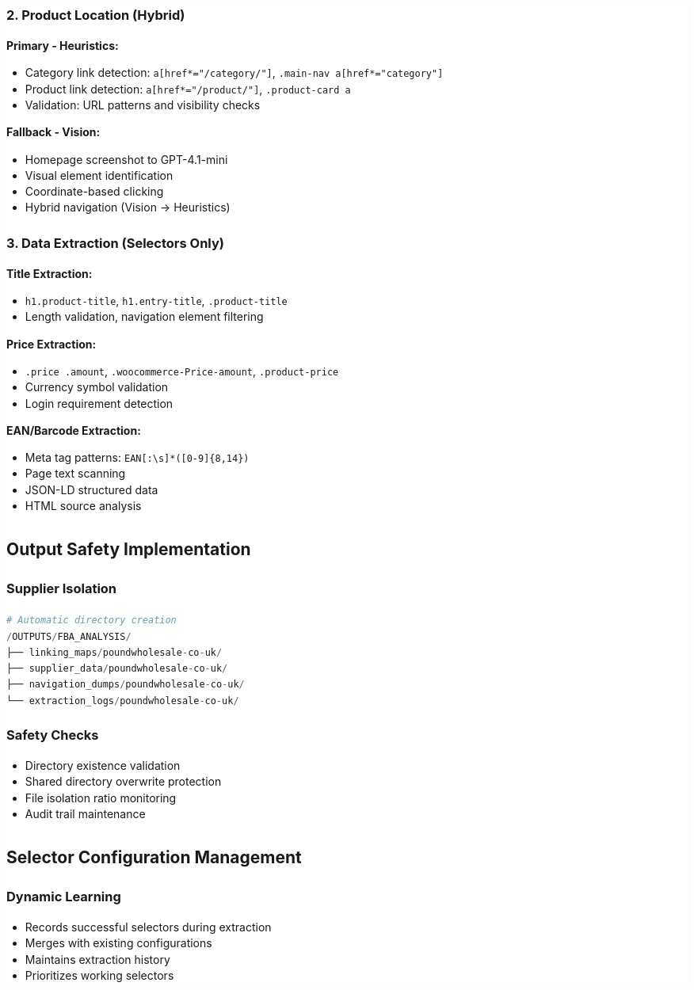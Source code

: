 ### 2. Product Location (Hybrid)
**Primary - Heuristics:**
- Category link detection: `a[href*="/category/"]`, `.main-nav a[href*="category"]`
- Product link detection: `a[href*="/product/"]`, `.product-card a`
- Validation: URL patterns and visibility checks

**Fallback - Vision:**
- Homepage screenshot to GPT-4.1-mini
- Visual element identification
- Coordinate-based clicking
- Hybrid navigation (Vision → Heuristics)

### 3. Data Extraction (Selectors Only)
**Title Extraction:**
- `h1.product-title`, `h1.entry-title`, `.product-title`
- Length validation, navigation element filtering

**Price Extraction:**
- `.price .amount`, `.woocommerce-Price-amount`, `.product-price`
- Currency symbol validation
- Login requirement detection

**EAN/Barcode Extraction:**
- Meta tag patterns: `EAN[:\s]*([0-9]{8,14})`
- Page text scanning
- JSON-LD structured data
- HTML source analysis

## Output Safety Implementation

### Supplier Isolation
```python
# Automatic directory creation
/OUTPUTS/FBA_ANALYSIS/
├── linking_maps/poundwholesale-co-uk/
├── supplier_data/poundwholesale-co-uk/
├── navigation_dumps/poundwholesale-co-uk/
└── extraction_logs/poundwholesale-co-uk/
```

### Safety Checks
- Directory existence validation
- Shared directory overwrite protection
- File isolation ratio monitoring
- Audit trail maintenance

## Selector Configuration Management

### Dynamic Learning
- Records successful selectors during extraction
- Merges with existing configurations
- Maintains extraction history
- Prioritizes working selectors
